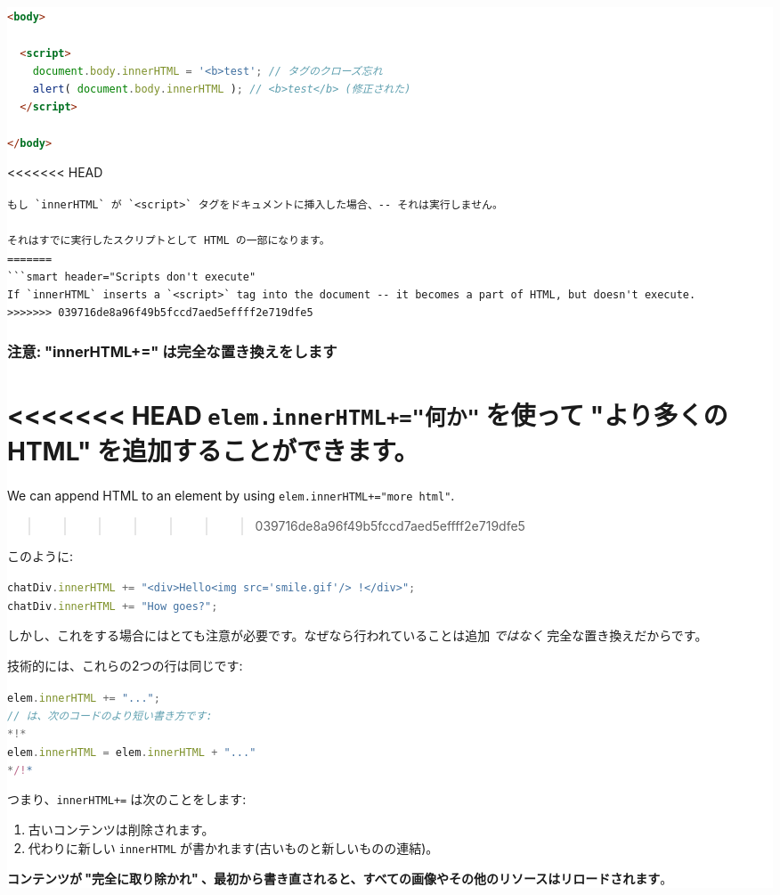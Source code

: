 ```html run
<body>

  <script>
    document.body.innerHTML = '<b>test'; // タグのクローズ忘れ
    alert( document.body.innerHTML ); // <b>test</b> (修正された)
  </script>

</body>
```

<<<<<<< HEAD
```smart header="スクリプトは実行しません"
もし `innerHTML` が `<script>` タグをドキュメントに挿入した場合、-- それは実行しません。

それはすでに実行したスクリプトとして HTML の一部になります。
=======
```smart header="Scripts don't execute"
If `innerHTML` inserts a `<script>` tag into the document -- it becomes a part of HTML, but doesn't execute.
>>>>>>> 039716de8a96f49b5fccd7aed5effff2e719dfe5
```

### 注意: "innerHTML+=" は完全な置き換えをします

<<<<<<< HEAD
`elem.innerHTML+="何か"` を使って "より多くのHTML" を追加することができます。
=======
We can append HTML to an element by using `elem.innerHTML+="more html"`.
>>>>>>> 039716de8a96f49b5fccd7aed5effff2e719dfe5

このように:

```js
chatDiv.innerHTML += "<div>Hello<img src='smile.gif'/> !</div>";
chatDiv.innerHTML += "How goes?";
```

しかし、これをする場合にはとても注意が必要です。なぜなら行われていることは追加 *ではなく* 完全な置き換えだからです。

技術的には、これらの2つの行は同じです:

```js
elem.innerHTML += "...";
// は、次のコードのより短い書き方です:
*!*
elem.innerHTML = elem.innerHTML + "..."
*/!*
```

つまり、`innerHTML+=` は次のことをします:

1. 古いコンテンツは削除されます。
2. 代わりに新しい `innerHTML` が書かれます(古いものと新しいものの連結)。


**コンテンツが "完全に取り除かれ" 、最初から書き直されると、すべての画像やその他のリソースはリロードされます**。
